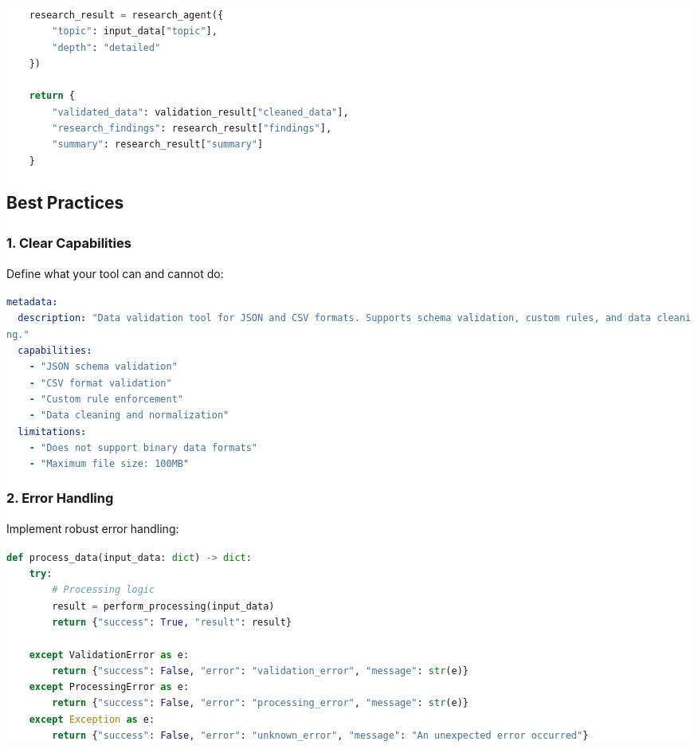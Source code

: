 ```python
    research_result = research_agent({
        "topic": input_data["topic"],
        "depth": "detailed"
    })
    
    return {
        "validated_data": validation_result["cleaned_data"],
        "research_findings": research_result["findings"],
        "summary": research_result["summary"]
    }
```

## Best Practices

### 1. Clear Capabilities

Define what your tool can and cannot do:

```yaml
metadata:
  description: "Data validation tool for JSON and CSV formats. Supports schema validation, custom rules, and data cleaning."
  capabilities:
    - "JSON schema validation"
    - "CSV format validation"
    - "Custom rule enforcement"
    - "Data cleaning and normalization"
  limitations:
    - "Does not support binary data formats"
    - "Maximum file size: 100MB"
```

### 2. Error Handling

Implement robust error handling:

```python
def process_data(input_data: dict) -> dict:
    try:
        # Processing logic
        result = perform_processing(input_data)
        return {"success": True, "result": result}
        
    except ValidationError as e:
        return {"success": False, "error": "validation_error", "message": str(e)}
    except ProcessingError as e:
        return {"success": False, "error": "processing_error", "message": str(e)}
    except Exception as e:
        return {"success": False, "error": "unknown_error", "message": "An unexpected error occurred"}
```

